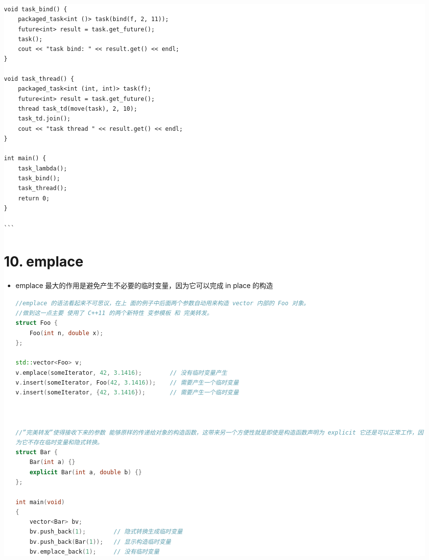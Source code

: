     void task_bind() {
        packaged_task<int ()> task(bind(f, 2, 11));
        future<int> result = task.get_future();
        task();
        cout << "task bind: " << result.get() << endl;
    }

    void task_thread() {
        packaged_task<int (int, int)> task(f);
        future<int> result = task.get_future();
        thread task_td(move(task), 2, 10);
        task_td.join();
        cout << "task thread " << result.get() << endl;
    }

    int main() {
        task_lambda();
        task_bind();
        task_thread();
        return 0;
    }

    ```

# 10. emplace
+ emplace 最大的作用是避免产生不必要的临时变量，因为它可以完成 in place 的构造

    ```cpp
    //emplace 的语法看起来不可思议，在上 面的例子中后面两个参数自动用来构造 vector 内部的 Foo 对象。
    //做到这一点主要 使用了 C++11 的两个新特性 变参模板 和 完美转发。
    struct Foo {
        Foo(int n, double x);
    };

    std::vector<Foo> v;
    v.emplace(someIterator, 42, 3.1416);        // 没有临时变量产生
    v.insert(someIterator, Foo(42, 3.1416));    // 需要产生一个临时变量
    v.insert(someIterator, {42, 3.1416});       // 需要产生一个临时变量



    //”完美转发”使得接收下来的参数 能够原样的传递给对象的构造函数，这带来另一个方便性就是即使是构造函数声明为 explicit 它还是可以正常工作，因为它不存在临时变量和隐式转换。
    struct Bar {
        Bar(int a) {}
        explicit Bar(int a, double b) {}
    };

    int main(void)
    {
        vector<Bar> bv;
        bv.push_back(1);        // 隐式转换生成临时变量
        bv.push_back(Bar(1));   // 显示构造临时变量
        bv.emplace_back(1);     // 没有临时变量
